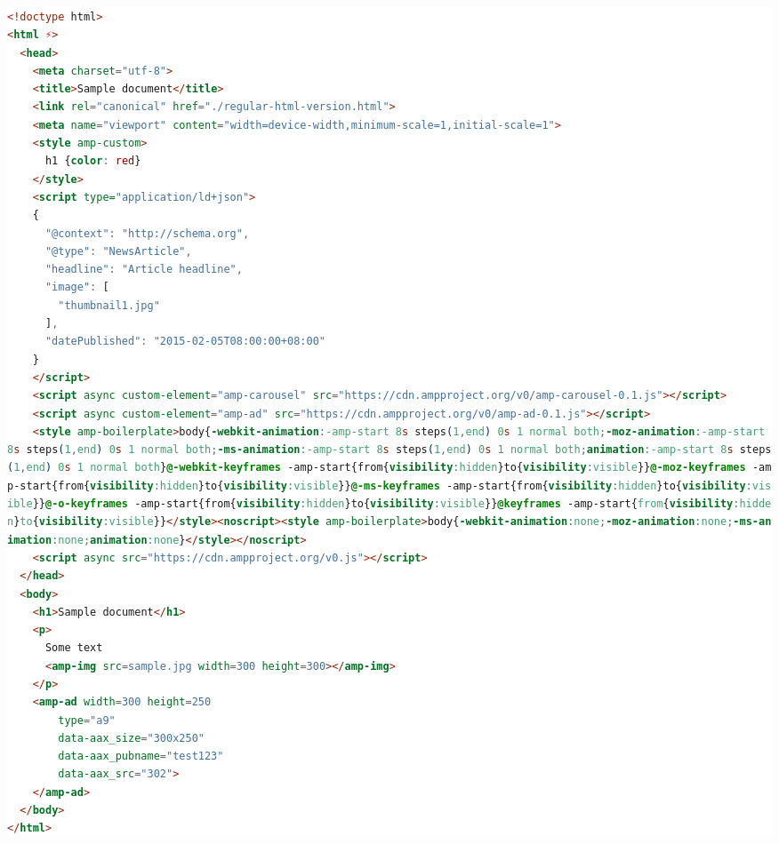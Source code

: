 ```html
<!doctype html>
<html ⚡>
  <head>
    <meta charset="utf-8">
    <title>Sample document</title>
    <link rel="canonical" href="./regular-html-version.html">
    <meta name="viewport" content="width=device-width,minimum-scale=1,initial-scale=1">
    <style amp-custom>
      h1 {color: red}
    </style>
    <script type="application/ld+json">
    {
      "@context": "http://schema.org",
      "@type": "NewsArticle",
      "headline": "Article headline",
      "image": [
        "thumbnail1.jpg"
      ],
      "datePublished": "2015-02-05T08:00:00+08:00"
    }
    </script>
    <script async custom-element="amp-carousel" src="https://cdn.ampproject.org/v0/amp-carousel-0.1.js"></script>
    <script async custom-element="amp-ad" src="https://cdn.ampproject.org/v0/amp-ad-0.1.js"></script>
    <style amp-boilerplate>body{-webkit-animation:-amp-start 8s steps(1,end) 0s 1 normal both;-moz-animation:-amp-start 8s steps(1,end) 0s 1 normal both;-ms-animation:-amp-start 8s steps(1,end) 0s 1 normal both;animation:-amp-start 8s steps(1,end) 0s 1 normal both}@-webkit-keyframes -amp-start{from{visibility:hidden}to{visibility:visible}}@-moz-keyframes -amp-start{from{visibility:hidden}to{visibility:visible}}@-ms-keyframes -amp-start{from{visibility:hidden}to{visibility:visible}}@-o-keyframes -amp-start{from{visibility:hidden}to{visibility:visible}}@keyframes -amp-start{from{visibility:hidden}to{visibility:visible}}</style><noscript><style amp-boilerplate>body{-webkit-animation:none;-moz-animation:none;-ms-animation:none;animation:none}</style></noscript>
    <script async src="https://cdn.ampproject.org/v0.js"></script>
  </head>
  <body>
    <h1>Sample document</h1>
    <p>
      Some text
      <amp-img src=sample.jpg width=300 height=300></amp-img>
    </p>
    <amp-ad width=300 height=250
        type="a9"
        data-aax_size="300x250"
        data-aax_pubname="test123"
        data-aax_src="302">
    </amp-ad>
  </body>
</html>
```
